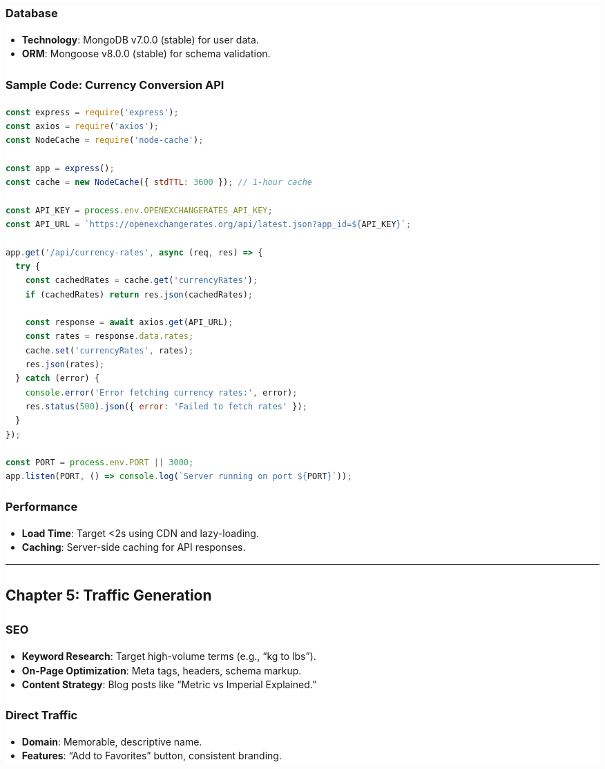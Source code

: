 ### Database
- **Technology**: MongoDB v7.0.0 (stable) for user data.
- **ORM**: Mongoose v8.0.0 (stable) for schema validation.

### Sample Code: Currency Conversion API
```javascript
const express = require('express');
const axios = require('axios');
const NodeCache = require('node-cache');

const app = express();
const cache = new NodeCache({ stdTTL: 3600 }); // 1-hour cache

const API_KEY = process.env.OPENEXCHANGERATES_API_KEY;
const API_URL = `https://openexchangerates.org/api/latest.json?app_id=${API_KEY}`;

app.get('/api/currency-rates', async (req, res) => {
  try {
    const cachedRates = cache.get('currencyRates');
    if (cachedRates) return res.json(cachedRates);

    const response = await axios.get(API_URL);
    const rates = response.data.rates;
    cache.set('currencyRates', rates);
    res.json(rates);
  } catch (error) {
    console.error('Error fetching currency rates:', error);
    res.status(500).json({ error: 'Failed to fetch rates' });
  }
});

const PORT = process.env.PORT || 3000;
app.listen(PORT, () => console.log(`Server running on port ${PORT}`));
```

### Performance
- **Load Time**: Target <2s using CDN and lazy-loading.
- **Caching**: Server-side caching for API responses.

---

## Chapter 5: Traffic Generation

### SEO
- **Keyword Research**: Target high-volume terms (e.g., “kg to lbs”).
- **On-Page Optimization**: Meta tags, headers, schema markup.
- **Content Strategy**: Blog posts like “Metric vs Imperial Explained.”

### Direct Traffic
- **Domain**: Memorable, descriptive name.
- **Features**: “Add to Favorites” button, consistent branding.
